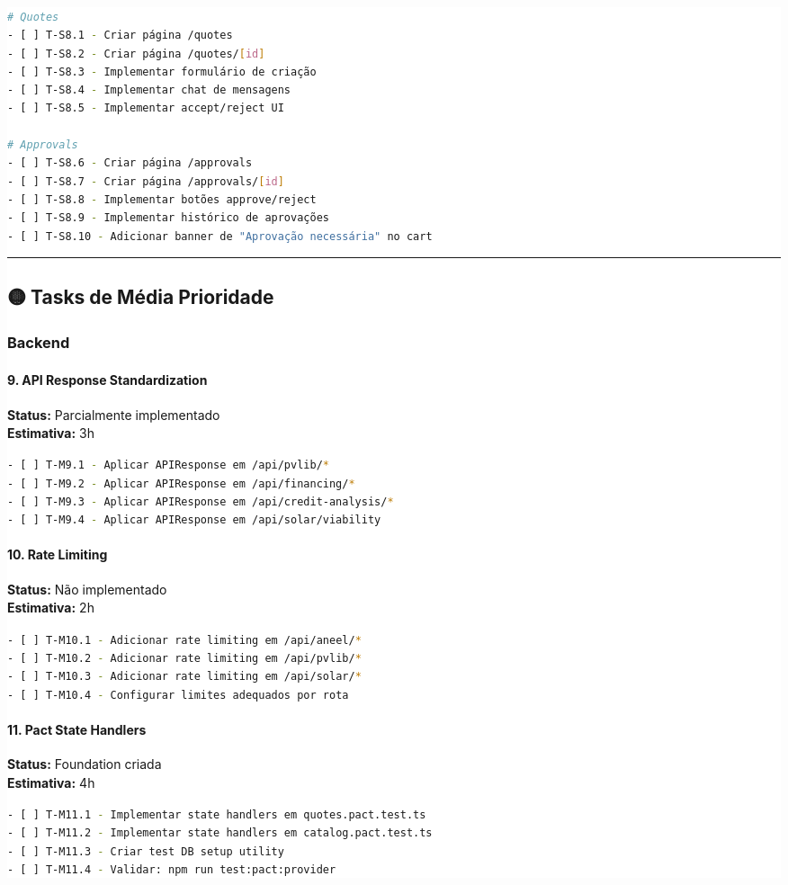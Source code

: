 ```bash
# Quotes
- [ ] T-S8.1 - Criar página /quotes
- [ ] T-S8.2 - Criar página /quotes/[id]
- [ ] T-S8.3 - Implementar formulário de criação
- [ ] T-S8.4 - Implementar chat de mensagens
- [ ] T-S8.5 - Implementar accept/reject UI

# Approvals
- [ ] T-S8.6 - Criar página /approvals
- [ ] T-S8.7 - Criar página /approvals/[id]
- [ ] T-S8.8 - Implementar botões approve/reject
- [ ] T-S8.9 - Implementar histórico de aprovações
- [ ] T-S8.10 - Adicionar banner de "Aprovação necessária" no cart
```

---

## 🟡 Tasks de Média Prioridade

### Backend

#### 9. API Response Standardization

**Status:** Parcialmente implementado  
**Estimativa:** 3h

```bash
- [ ] T-M9.1 - Aplicar APIResponse em /api/pvlib/*
- [ ] T-M9.2 - Aplicar APIResponse em /api/financing/*
- [ ] T-M9.3 - Aplicar APIResponse em /api/credit-analysis/*
- [ ] T-M9.4 - Aplicar APIResponse em /api/solar/viability
```

#### 10. Rate Limiting

**Status:** Não implementado  
**Estimativa:** 2h

```bash
- [ ] T-M10.1 - Adicionar rate limiting em /api/aneel/*
- [ ] T-M10.2 - Adicionar rate limiting em /api/pvlib/*
- [ ] T-M10.3 - Adicionar rate limiting em /api/solar/*
- [ ] T-M10.4 - Configurar limites adequados por rota
```

#### 11. Pact State Handlers

**Status:** Foundation criada  
**Estimativa:** 4h

```bash
- [ ] T-M11.1 - Implementar state handlers em quotes.pact.test.ts
- [ ] T-M11.2 - Implementar state handlers em catalog.pact.test.ts
- [ ] T-M11.3 - Criar test DB setup utility
- [ ] T-M11.4 - Validar: npm run test:pact:provider
```
